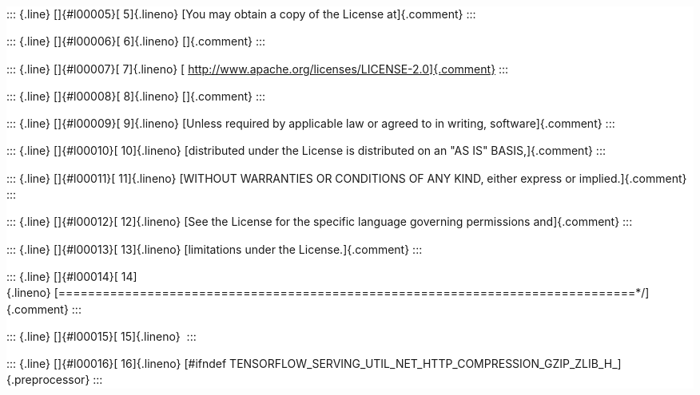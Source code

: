::: {.line}
[]{#l00005}[ 5]{.lineno} [You may obtain a copy of the License
at]{.comment}
:::

::: {.line}
[]{#l00006}[ 6]{.lineno} []{.comment}
:::

::: {.line}
[]{#l00007}[ 7]{.lineno} [
http://www.apache.org/licenses/LICENSE-2.0]{.comment}
:::

::: {.line}
[]{#l00008}[ 8]{.lineno} []{.comment}
:::

::: {.line}
[]{#l00009}[ 9]{.lineno} [Unless required by applicable law or agreed to
in writing, software]{.comment}
:::

::: {.line}
[]{#l00010}[ 10]{.lineno} [distributed under the License is distributed
on an \"AS IS\" BASIS,]{.comment}
:::

::: {.line}
[]{#l00011}[ 11]{.lineno} [WITHOUT WARRANTIES OR CONDITIONS OF ANY KIND,
either express or implied.]{.comment}
:::

::: {.line}
[]{#l00012}[ 12]{.lineno} [See the License for the specific language
governing permissions and]{.comment}
:::

::: {.line}
[]{#l00013}[ 13]{.lineno} [limitations under the License.]{.comment}
:::

::: {.line}
[]{#l00014}[
14]{.lineno} [==============================================================================\*/]{.comment}
:::

::: {.line}
[]{#l00015}[ 15]{.lineno} 
:::

::: {.line}
[]{#l00016}[ 16]{.lineno} [\#ifndef
TENSORFLOW\_SERVING\_UTIL\_NET\_HTTP\_COMPRESSION\_GZIP\_ZLIB\_H\_]{.preprocessor}
:::
